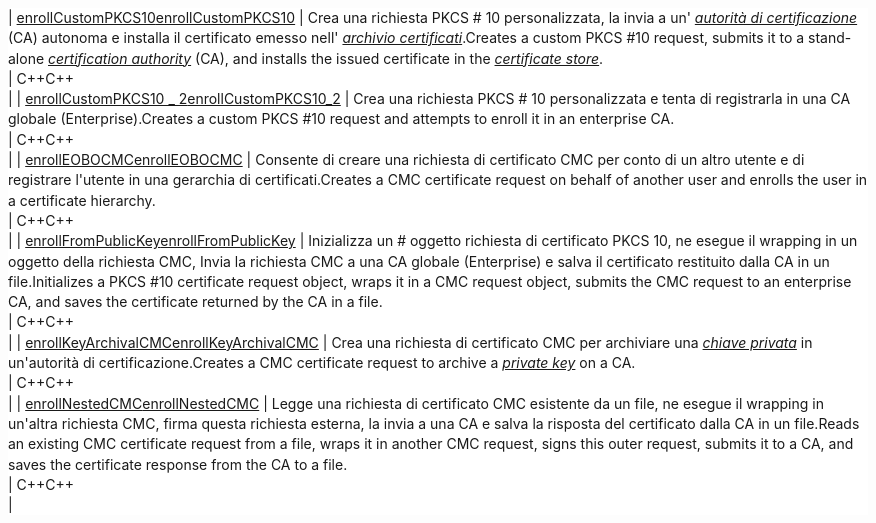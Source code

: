 | [<span data-ttu-id="0d15b-120">enrollCustomPKCS10</span><span class="sxs-lookup"><span data-stu-id="0d15b-120">enrollCustomPKCS10</span></span>](enrollcustompkcs10.md)                           | <span data-ttu-id="0d15b-121">Crea una richiesta PKCS \# 10 personalizzata, la invia a un' [*autorità di certificazione*](/windows/desktop/SecGloss/c-gly) (CA) autonoma e installa il certificato emesso nell' [*archivio certificati*](/windows/desktop/SecGloss/c-gly).</span><span class="sxs-lookup"><span data-stu-id="0d15b-121">Creates a custom PKCS \#10 request, submits it to a stand-alone [*certification authority*](/windows/desktop/SecGloss/c-gly) (CA), and installs the issued certificate in the [*certificate store*](/windows/desktop/SecGloss/c-gly).</span></span><br/> | <span data-ttu-id="0d15b-122">C++</span><span class="sxs-lookup"><span data-stu-id="0d15b-122">C++</span></span><br/>      |
| [<span data-ttu-id="0d15b-123">enrollCustomPKCS10 \_ 2</span><span class="sxs-lookup"><span data-stu-id="0d15b-123">enrollCustomPKCS10\_2</span></span>](enrollcustompkcs10-2.md)                      | <span data-ttu-id="0d15b-124">Crea una richiesta PKCS \# 10 personalizzata e tenta di registrarla in una CA globale (Enterprise).</span><span class="sxs-lookup"><span data-stu-id="0d15b-124">Creates a custom PKCS \#10 request and attempts to enroll it in an enterprise CA.</span></span><br/>                                                                                                                                                                                                                                                               | <span data-ttu-id="0d15b-125">C++</span><span class="sxs-lookup"><span data-stu-id="0d15b-125">C++</span></span><br/>      |
| [<span data-ttu-id="0d15b-126">enrollEOBOCMC</span><span class="sxs-lookup"><span data-stu-id="0d15b-126">enrollEOBOCMC</span></span>](enrolleobocmc.md)                                     | <span data-ttu-id="0d15b-127">Consente di creare una richiesta di certificato CMC per conto di un altro utente e di registrare l'utente in una gerarchia di certificati.</span><span class="sxs-lookup"><span data-stu-id="0d15b-127">Creates a CMC certificate request on behalf of another user and enrolls the user in a certificate hierarchy.</span></span><br/>                                                                                                                                                                                                                                    | <span data-ttu-id="0d15b-128">C++</span><span class="sxs-lookup"><span data-stu-id="0d15b-128">C++</span></span><br/>      |
| [<span data-ttu-id="0d15b-129">enrollFromPublicKey</span><span class="sxs-lookup"><span data-stu-id="0d15b-129">enrollFromPublicKey</span></span>](enrollfrompublickey.md)                         | <span data-ttu-id="0d15b-130">Inizializza un \# oggetto richiesta di certificato PKCS 10, ne esegue il wrapping in un oggetto della richiesta CMC, Invia la richiesta CMC a una CA globale (Enterprise) e salva il certificato restituito dalla CA in un file.</span><span class="sxs-lookup"><span data-stu-id="0d15b-130">Initializes a PKCS \#10 certificate request object, wraps it in a CMC request object, submits the CMC request to an enterprise CA, and saves the certificate returned by the CA in a file.</span></span><br/>                                                                                                                                                      | <span data-ttu-id="0d15b-131">C++</span><span class="sxs-lookup"><span data-stu-id="0d15b-131">C++</span></span><br/>      |
| [<span data-ttu-id="0d15b-132">enrollKeyArchivalCMC</span><span class="sxs-lookup"><span data-stu-id="0d15b-132">enrollKeyArchivalCMC</span></span>](enrollkeyarchivalcmc.md)                       | <span data-ttu-id="0d15b-133">Crea una richiesta di certificato CMC per archiviare una [*chiave privata*](/windows/desktop/SecGloss/p-gly) in un'autorità di certificazione.</span><span class="sxs-lookup"><span data-stu-id="0d15b-133">Creates a CMC certificate request to archive a [*private key*](/windows/desktop/SecGloss/p-gly) on a CA.</span></span><br/>                                                                                                                                                                                                     | <span data-ttu-id="0d15b-134">C++</span><span class="sxs-lookup"><span data-stu-id="0d15b-134">C++</span></span><br/>      |
| [<span data-ttu-id="0d15b-135">enrollNestedCMC</span><span class="sxs-lookup"><span data-stu-id="0d15b-135">enrollNestedCMC</span></span>](enrollnestedcmc.md)                                 | <span data-ttu-id="0d15b-136">Legge una richiesta di certificato CMC esistente da un file, ne esegue il wrapping in un'altra richiesta CMC, firma questa richiesta esterna, la invia a una CA e salva la risposta del certificato dalla CA in un file.</span><span class="sxs-lookup"><span data-stu-id="0d15b-136">Reads an existing CMC certificate request from a file, wraps it in another CMC request, signs this outer request, submits it to a CA, and saves the certificate response from the CA to a file.</span></span><br/>                                                                                                                                                 | <span data-ttu-id="0d15b-137">C++</span><span class="sxs-lookup"><span data-stu-id="0d15b-137">C++</span></span><br/>      |